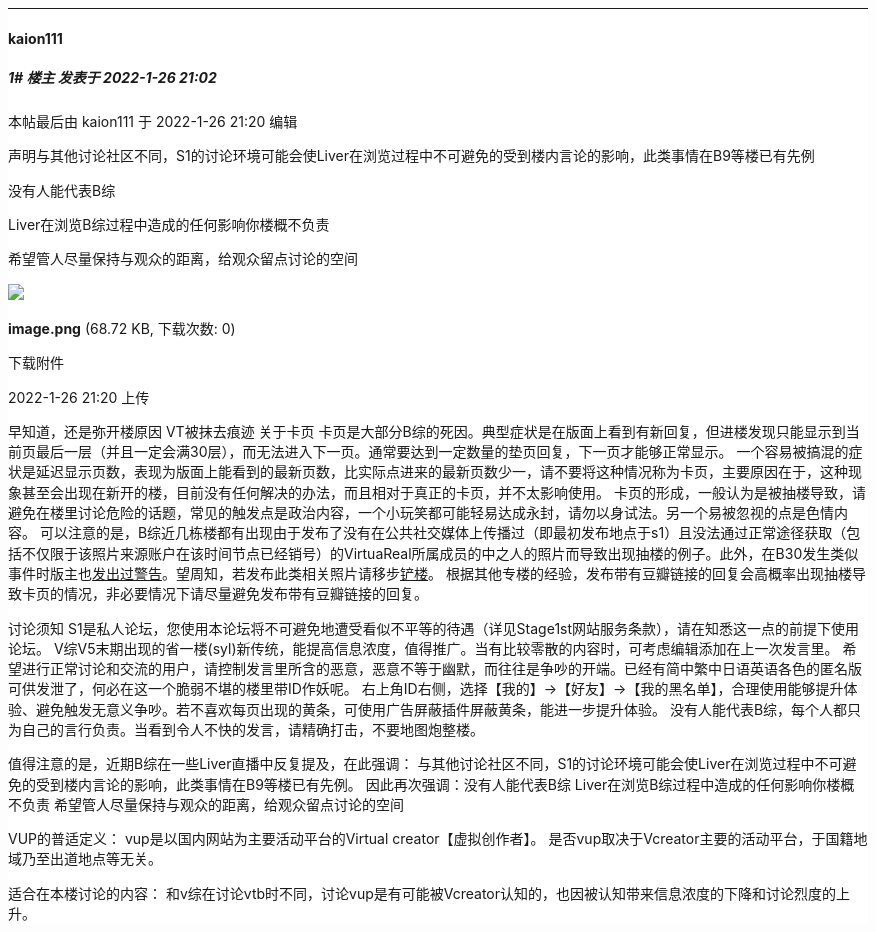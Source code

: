 

*****

####  kaion111  
##### 1#       楼主       发表于 2022-1-26 21:02

 本帖最后由 kaion111 于 2022-1-26 21:20 编辑 

声明与其他讨论社区不同，S1的讨论环境可能会使Liver在浏览过程中不可避免的受到楼内言论的影响，此类事情在B9等楼已有先例

没有人能代表B综

Liver在浏览B综过程中造成的任何影响你楼概不负责

希望管人尽量保持与观众的距离，给观众留点讨论的空间

<img src="https://img.saraba1st.com/forum/202201/26/212001gotsofob3js8wooh.png" referrerpolicy="no-referrer">

<strong>image.png</strong> (68.72 KB, 下载次数: 0)

下载附件

2022-1-26 21:20 上传

早知道，还是弥开楼原因
VT被抹去痕迹
关于卡页
卡页是大部分B综的死因。典型症状是在版面上看到有新回复，但进楼发现只能显示到当前页最后一层（并且一定会满30层），而无法进入下一页。通常要达到一定数量的垫页回复，下一页才能够正常显示。
一个容易被搞混的症状是延迟显示页数，表现为版面上能看到的最新页数，比实际点进来的最新页数少一，请不要将这种情况称为卡页，主要原因在于，这种现象甚至会出现在新开的楼，目前没有任何解决的办法，而且相对于真正的卡页，并不太影响使用。
卡页的形成，一般认为是被抽楼导致，请避免在楼里讨论危险的话题，常见的触发点是政治内容，一个小玩笑都可能轻易达成永封，请勿以身试法。另一个易被忽视的点是色情内容。
可以注意的是，B综近几栋楼都有出现由于发布了没有在公共社交媒体上传播过（即最初发布地点于s1）且没法通过正常途径获取（包括不仅限于该照片来源账户在该时间节点已经销号）的VirtuaReal所属成员的中之人的照片而导致出现抽楼的例子。此外，在B30发生类似事件时版主也[发出过警告](https://bbs.saraba1st.com/2b/forum.php?mod=viewthread&amp;tid=2014235&amp;page=152#pid51981565)。望周知，若发布此类相关照片请移步[铲楼](https://bbs.saraba1st.com/2b/thread-1809379-1-1.html)。
根据其他专楼的经验，发布带有豆瓣链接的回复会高概率出现抽楼导致卡页的情况，非必要情况下请尽量避免发布带有豆瓣链接的回复。

讨论须知
S1是私人论坛，您使用本论坛将不可避免地遭受看似不平等的待遇（详见Stage1st网站服务条款），请在知悉这一点的前提下使用论坛。
V综V5末期出现的省一楼(syl)新传统，能提高信息浓度，值得推广。当有比较零散的内容时，可考虑编辑添加在上一次发言里。
希望进行正常讨论和交流的用户，请控制发言里所含的恶意，恶意不等于幽默，而往往是争吵的开端。已经有简中繁中日语英语各色的匿名版可供发泄了，何必在这一个脆弱不堪的楼里带ID作妖呢。
右上角ID右侧，选择【我的】→【好友】→【我的黑名单】，合理使用能够提升体验、避免触发无意义争吵。若不喜欢每页出现的黄条，可使用广告屏蔽插件屏蔽黄条，能进一步提升体验。
没有人能代表B综，每个人都只为自己的言行负责。当看到令人不快的发言，请精确打击，不要地图炮整楼。

值得注意的是，近期B综在一些Liver直播中反复提及，在此强调：
与其他讨论社区不同，S1的讨论环境可能会使Liver在浏览过程中不可避免的受到楼内言论的影响，此类事情在B9等楼已有先例。
因此再次强调：没有人能代表B综
Liver在浏览B综过程中造成的任何影响你楼概不负责
希望管人尽量保持与观众的距离，给观众留点讨论的空间

VUP的普适定义：
vup是以国内网站为主要活动平台的Virtual creator【虚拟创作者】。
是否vup取决于Vcreator主要的活动平台，于国籍地域乃至出道地点等无关。

适合在本楼讨论的内容：
和v综在讨论vtb时不同，讨论vup是有可能被Vcreator认知的，也因被认知带来信息浓度的下降和讨论烈度的上升。
